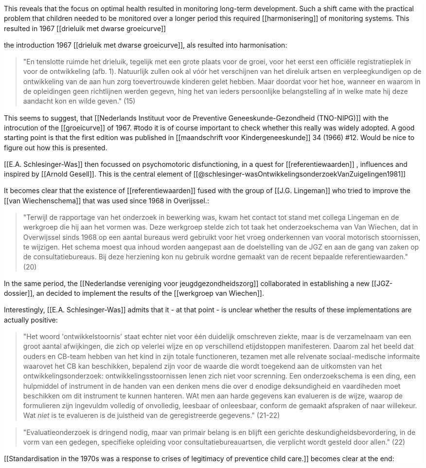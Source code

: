 This reveals that the focus on optimal health resulted in monitoring long-term development. Such a shift came with the practical problem that children needed to be monitored over a longer period this required [[harmonisering]] of monitoring systems.  This resulted in 1967 [[drieluik met dwarse groeicurve]]

 the introduction 1967 [[drieluik met dwarse groeicurve]], als resulted into harmonisation:

> "En tenslotte ruimde het drieluik, tegelijk met een grote plaats voor de groei, voor het eerst een officiële registratieplek in voor de ontwikkeling (afb. 1). Natuurlijk zullen ook al vóór het verschijnen van het direluik artsen en verpleegkundigen op de ontwikkeling van de aan hun zorg toevertrouwde kinderen gelet hebben. Maar doordat voor het hoe, wanneer en waarom in de opleidingen geen richtlijnen werden gegevn, hing het van ieders persoonlijke belangstelling af in welke mate hij deze aandacht kon en wilde geven." (15)

This seems to suggest, that [[Nederlands Instituut voor de Preventive Geneeskunde-Gezondheid (TNO-NIPG)]] with the introcution of the [[groeicurve]] of 1967. #todo it is of course important to check whether this really was widely adopted. A good starting point is that the first edition was published in [[maandschrift voor Kindergeneeskunde]] 34 (1966) #12. Would be nice to figure out how this is presented.

[[E.A. Schlesinger-Was]] then focussed on psychomotoric disfunctioning, in a quest for [[referentiewaarden]] , influences and inspired by [[Arnold Gesell]]. This is the central element of [[@schlesinger-wasOntwikkelingsonderzoekVanZuigelingen1981]]

It becomes clear that the existence of [[referentiewaarden]] fused with the group of [[J.G. Lingeman]] who tried to improve the [[van Wiechenschema]] that was used since 1968 in Overijssel.:

> "Terwijl de rapportage van het onderzoek in bewerking was, kwam het contact tot stand met collega Lingeman en de werkgroep die hij aan het vormen was. Deze werkgroep stelde zich tot taak het onderzoekschema van Van Wiechen, dat in Overwijssel sinds 1968 op een aantal bureaus werd gebruikt voor het vroeg onderkennen van vooral motorisch stoornissen, te wijzigen. Het schema moest qua inhoud worden aangepast aan de doelstelling van de JGZ en aan de gang van zaken op de consultatiebureaus. Bij deze herziening kon nu gebruik wordne gemaakt van de recent bepaalde referentiewaarden." (20)

In the same period, the [[Nederlandse vereniging voor jeugdgezondheidszorg]] collaborated in establishing a new [[JGZ-dossier]], an decided to implement the results of the [[werkgroep van Wiechen]]. 

Interestingly, [[E.A. Schlesinger-Was]] admits that it - at that point - is unclear whether the results of these implementations are actually positive:
>"Het woord 'ontwikkelstoornis' staat echter niet voor één duidelijk omschreven ziekte, maar is de verzamelnaam van een groot aantal afwijkingen, die zich op velerlei wijze en op verschillend etijdstoppen manifesteren. Daarom zal het beeld dat ouders en CB-team hebben van het kind in zijn totale functioneren, tezamen met alle relvenate sociaal-medische informaite waarovet het CB kan beschikken, bepalend zijn voor de waarde die wordt toegekend aan de uitkomsten van het ontwikkelingsonderzoek: ontwikkelingsstoornissen lenen zich niet voor screnning. Een onderzoekschema is een ding, een hulpmiddel of instrument in de handen van een denken mens die over d enodige deksundigheid en vaardiheden moet beschikken om dit instrument te kunnen hanteren. WAt men aan harde gegevens kan evalueren is de wijze, waarop de formulieren zijn ingevuldm volledig of onvolledig, leesbaar of onleesbaar, conform de gemaakt afspraken of naar willekeur. Wat *niet* is te evalueren is de juistheid van de geregistreerde gegevens." (21-22)

> "Evaluatieonderzoek is dringend nodig, maar van primair belang is en blijft een gerichte deskundigheidsbevordering, in de vorm van een gedegen, specifieke opleiding voor consultatiebureauartsen, die verplicht wordt gesteld door allen." (22)

[[Standardisation in the 1970s was a response to crises of legitimacy of preventice child care.]] becomes clear at the end:
